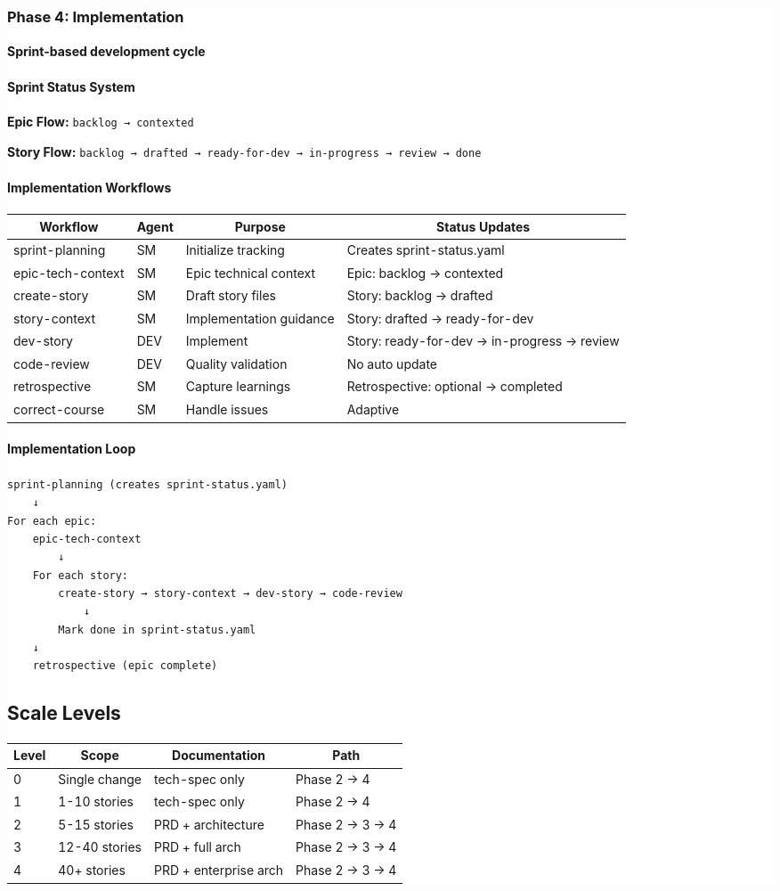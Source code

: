 ### Phase 4: Implementation

**Sprint-based development cycle**

#### Sprint Status System

**Epic Flow:** `backlog → contexted`

**Story Flow:** `backlog → drafted → ready-for-dev → in-progress → review → done`

#### Implementation Workflows

| Workflow          | Agent | Purpose                 | Status Updates                              |
| ----------------- | ----- | ----------------------- | ------------------------------------------- |
| sprint-planning   | SM    | Initialize tracking     | Creates sprint-status.yaml                  |
| epic-tech-context | SM    | Epic technical context  | Epic: backlog → contexted                   |
| create-story      | SM    | Draft story files       | Story: backlog → drafted                    |
| story-context     | SM    | Implementation guidance | Story: drafted → ready-for-dev              |
| dev-story         | DEV   | Implement               | Story: ready-for-dev → in-progress → review |
| code-review       | DEV   | Quality validation      | No auto update                              |
| retrospective     | SM    | Capture learnings       | Retrospective: optional → completed         |
| correct-course    | SM    | Handle issues           | Adaptive                                    |

#### Implementation Loop

```
sprint-planning (creates sprint-status.yaml)
    ↓
For each epic:
    epic-tech-context
        ↓
    For each story:
        create-story → story-context → dev-story → code-review
            ↓
        Mark done in sprint-status.yaml
    ↓
    retrospective (epic complete)
```

## Scale Levels

| Level | Scope         | Documentation         | Path            |
| ----- | ------------- | --------------------- | --------------- |
| 0     | Single change | tech-spec only        | Phase 2 → 4     |
| 1     | 1-10 stories  | tech-spec only        | Phase 2 → 4     |
| 2     | 5-15 stories  | PRD + architecture    | Phase 2 → 3 → 4 |
| 3     | 12-40 stories | PRD + full arch       | Phase 2 → 3 → 4 |
| 4     | 40+ stories   | PRD + enterprise arch | Phase 2 → 3 → 4 |

